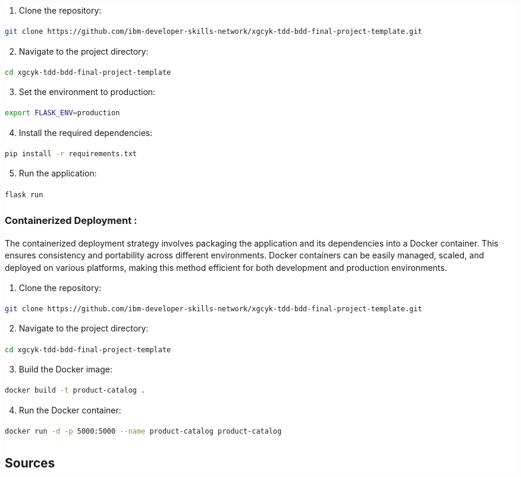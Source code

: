 1. Clone the repository:

```bash
git clone https://github.com/ibm-developer-skills-network/xgcyk-tdd-bdd-final-project-template.git
```

2. Navigate to the project directory:

```bash
cd xgcyk-tdd-bdd-final-project-template
```

3. Set the environment to production:

```bash
export FLASK_ENV=production
```

4. Install the required dependencies:

```bash
pip install -r requirements.txt
```

5. Run the application:

```bash
flask run
```

### Containerized Deployment :

The containerized deployment strategy involves packaging the application and its dependencies into a Docker container. This ensures consistency and portability across different environments. Docker containers can be easily managed, scaled, and deployed on various platforms, making this method efficient for both development and production environments.

1. Clone the repository:

```bash
git clone https://github.com/ibm-developer-skills-network/xgcyk-tdd-bdd-final-project-template.git
```

2. Navigate to the project directory:

```bash
cd xgcyk-tdd-bdd-final-project-template
```

3. Build the Docker image:

```bash
docker build -t product-catalog .
```

4. Run the Docker container:

```bash
docker run -d -p 5000:5000 --name product-catalog product-catalog
```

## Sources <a name="source"></a>
